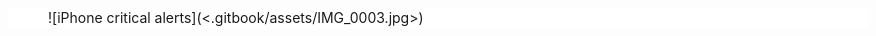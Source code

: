 <figure>![iPhone critical alerts](<.gitbook/assets/IMG_0003.jpg>)<figcaption></figcaption></figure>
